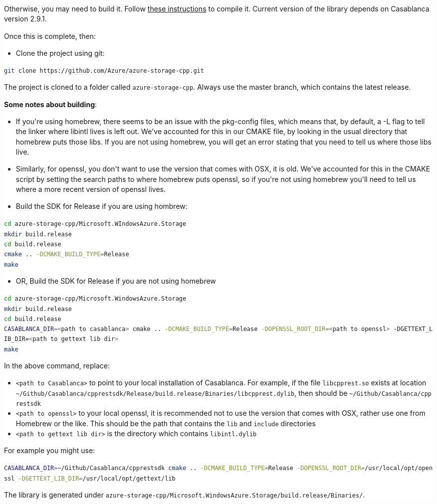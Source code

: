 Otherwise, you may need to build it. Follow [these instructions](https://github.com/Microsoft/cpprestsdk/wiki/How-to-build-for-Mac-OS-X) to compile it. Current version of the library depends on Casablanca version 2.9.1.

Once this is complete, then:

- Clone the project using git:
```bash
git clone https://github.com/Azure/azure-storage-cpp.git
```
The project is cloned to a folder called `azure-storage-cpp`. Always use the master branch, which contains the latest release.

**Some notes about building**:
- If you're using homebrew, there seems to be an issue with the pkg-config files, which means that, by default, a -L flag to tell the linker where libintl lives is left out. We've accounted for this in our CMAKE file, by looking in the usual directory that homebrew puts those libs. If you are not using homebrew, you will get an error stating that you need to tell us where those libs live.
- Similarly, for openssl, you don't want to use the version that comes with OSX, it is old. We've accounted for this in the CMAKE script by setting the search paths to where homebrew puts openssl, so if you're not using homebrew you'll need to tell us where a more recent version of openssl lives.

- Build the SDK for Release if you are using hombrew:
```bash
cd azure-storage-cpp/Microsoft.WIndowsAzure.Storage
mkdir build.release
cd build.release
cmake .. -DCMAKE_BUILD_TYPE=Release
make
```

- OR, Build the SDK for Release if you are not using homebrew

```bash
cd azure-storage-cpp/Microsoft.WindowsAzure.Storage
mkdir build.release
cd build.release
CASABLANCA_DIR=<path to casablanca> cmake .. -DCMAKE_BUILD_TYPE=Release -DOPENSSL_ROOT_DIR=<path to openssl> -DGETTEXT_LIB_DIR=<path to gettext lib dir>
make
```

In the above command, replace:
- `<path to Casablanca>` to point to your local installation of Casablanca. For example, if the file `libcpprest.so` exists at location `~/Github/Casablanca/cpprestsdk/Release/build.release/Binaries/libcpprest.dylib`, then <path to casablanca> should be `~/Github/Casablanca/cpprestsdk`
- `<path to openssl>` to your local openssl, it is recommended not to use the version that comes with OSX, rather use one from Homebrew or the like. This should be the path that contains the `lib` and `include` directories
- `<path to gettext lib dir>` is the directory which contains `libintl.dylib`

For example you might use:
```bash
CASABLANCA_DIR=~/Github/Casablanca/cpprestsdk cmake .. -DCMAKE_BUILD_TYPE=Release -DOPENSSL_ROOT_DIR=/usr/local/opt/openssl -DGETTEXT_LIB_DIR=/usr/local/opt/gettext/lib
```
The library is generated under `azure-storage-cpp/Microsoft.WindowsAzure.Storage/build.release/Binaries/`.
